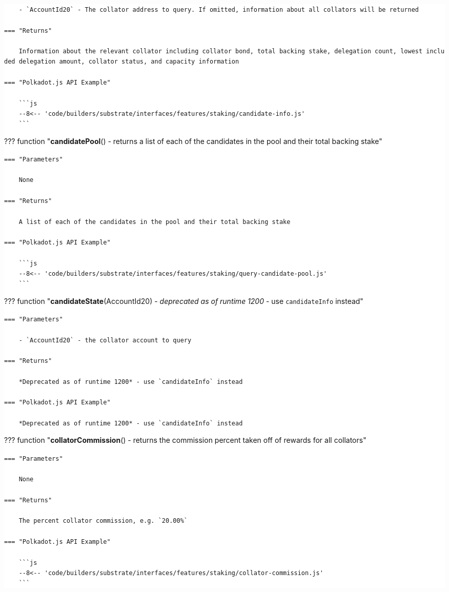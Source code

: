         - `AccountId20` - The collator address to query. If omitted, information about all collators will be returned

    === "Returns"

        Information about the relevant collator including collator bond, total backing stake, delegation count, lowest included delegation amount, collator status, and capacity information

    === "Polkadot.js API Example"

        ```js
        --8<-- 'code/builders/substrate/interfaces/features/staking/candidate-info.js'
        ```

??? function "**candidatePool**() - returns a list of each of the candidates in the pool and their total backing stake"

    === "Parameters"

        None

    === "Returns"

        A list of each of the candidates in the pool and their total backing stake

    === "Polkadot.js API Example"

        ```js
        --8<-- 'code/builders/substrate/interfaces/features/staking/query-candidate-pool.js'
        ```

??? function "**candidateState**(AccountId20) - *deprecated as of runtime 1200* - use `candidateInfo` instead"

    === "Parameters"

        - `AccountId20` - the collator account to query

    === "Returns"

        *Deprecated as of runtime 1200* - use `candidateInfo` instead

    === "Polkadot.js API Example"

        *Deprecated as of runtime 1200* - use `candidateInfo` instead

??? function "**collatorCommission**() - returns the commission percent taken off of rewards for all collators"

    === "Parameters"

        None

    === "Returns"

        The percent collator commission, e.g. `20.00%` 

    === "Polkadot.js API Example"

        ```js
        --8<-- 'code/builders/substrate/interfaces/features/staking/collator-commission.js'
        ```
